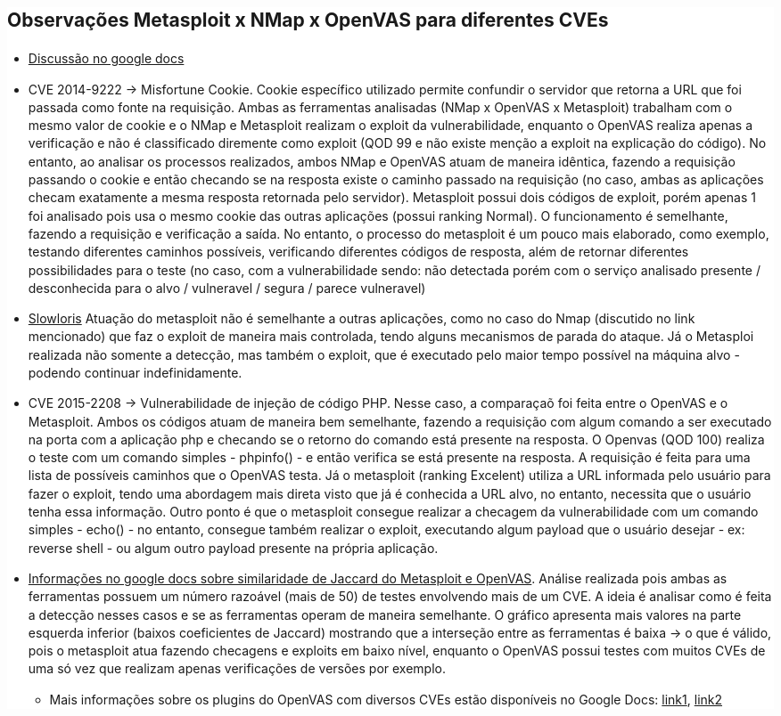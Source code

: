 ## Observações Metasploit x NMap x OpenVAS para diferentes CVEs

* [Discussão no google docs](https://docs.google.com/document/d/1mEUaCtZ0zb9yBUhmnN_t0aM5mlOAk0zCI4wCdN94VY8/edit?pli=1#bookmark=id.eura0e5jhttu)

* CVE 2014-9222 -> Misfortune Cookie. Cookie específico utilizado permite confundir o servidor que retorna a URL que foi passada como fonte na requisição. Ambas as ferramentas analisadas (NMap x OpenVAS x Metasploit) trabalham com o mesmo valor de cookie e o NMap e Metasploit realizam o exploit da vulnerabilidade, enquanto o OpenVAS realiza apenas a verificação e não é classificado diremente como exploit (QOD 99 e não existe menção a exploit na explicação do código). No entanto, ao analisar os processos realizados, ambos NMap e OpenVAS atuam de maneira idêntica, fazendo a requisição passando o cookie e então checando se na resposta existe o caminho passado na requisição (no caso, ambas as aplicações checam exatamente a mesma resposta retornada pelo servidor). Metasploit possui dois códigos de exploit, porém apenas 1 foi analisado pois usa o mesmo cookie das outras aplicações (possui ranking Normal). O funcionamento é semelhante, fazendo a requisição e verificação a saída. No entanto, o processo do metasploit é um pouco mais elaborado, como exemplo, testando diferentes caminhos possíveis, verificando diferentes códigos de resposta, além de retornar diferentes possibilidades para o teste (no caso, com a vulnerabilidade sendo: não detectada porém com o serviço analisado presente / desconhecida para o alvo / vulneravel / segura / parece vulneravel)

* [Slowloris](https://docs.google.com/document/d/1mEUaCtZ0zb9yBUhmnN_t0aM5mlOAk0zCI4wCdN94VY8/edit?pli=1#bookmark=id.sdyhw7ew7g07) Atuação do metasploit não é semelhante a outras aplicações, como no caso do Nmap (discutido no link mencionado) que faz o exploit de maneira mais controlada, tendo alguns mecanismos de parada do ataque. Já o Metasploi realizada não somente a detecção, mas também o exploit, que é executado pelo maior tempo possível na máquina alvo - podendo continuar indefinidamente.

* CVE 2015-2208 -> Vulnerabilidade de injeção de código PHP. Nesse caso, a comparaçaõ foi feita entre o OpenVAS e o Metasploit. Ambos os códigos atuam de maneira bem semelhante, fazendo a requisição com algum comando a ser executado na porta com a aplicação php e checando se o retorno do comando está presente na resposta. O Openvas (QOD 100) realiza o teste com um comando simples - phpinfo() - e então verifica se está presente na resposta. A requisição é feita para uma lista de possíveis caminhos que o OpenVAS testa. Já o metasploit (ranking Excelent) utiliza a URL informada pelo usuário para fazer o exploit, tendo uma abordagem mais direta visto que já é conhecida a URL alvo, no entanto, necessita que o usuário tenha essa informação. Outro ponto é que o metasploit consegue realizar a checagem da vulnerabilidade com um comando simples - echo() - no entanto, consegue também realizar o exploit, executando algum payload que o usuário desejar - ex: reverse shell - ou algum outro payload presente na própria aplicação.

* [Informações no google docs sobre similaridade de Jaccard do Metasploit e OpenVAS](https://docs.google.com/document/d/1mEUaCtZ0zb9yBUhmnN_t0aM5mlOAk0zCI4wCdN94VY8/edit?pli=1#bookmark=id.vukq5ytzf6f1). Análise realizada pois ambas as ferramentas possuem um número razoável (mais de 50) de testes envolvendo mais de um CVE. A ideia é analisar como é feita a detecção nesses casos e se as ferramentas operam de maneira semelhante. O gráfico apresenta mais valores na parte esquerda inferior (baixos coeficientes de Jaccard) mostrando que a interseção entre as ferramentas é baixa -> o que é válido, pois o metasploit atua fazendo checagens e exploits em baixo nível, enquanto o OpenVAS possui testes com muitos CVEs de uma só vez que realizam apenas verificações de versões por exemplo. 

  * Mais informações sobre os plugins do OpenVAS com diversos CVEs estão disponíveis no Google Docs: [link1](https://docs.google.com/document/d/1mEUaCtZ0zb9yBUhmnN_t0aM5mlOAk0zCI4wCdN94VY8/edit?pli=1#bookmark=id.yxh5knqqsmp4), [link2](https://docs.google.com/document/d/1mEUaCtZ0zb9yBUhmnN_t0aM5mlOAk0zCI4wCdN94VY8/edit?pli=1#bookmark=id.g0xvu37334ap)
